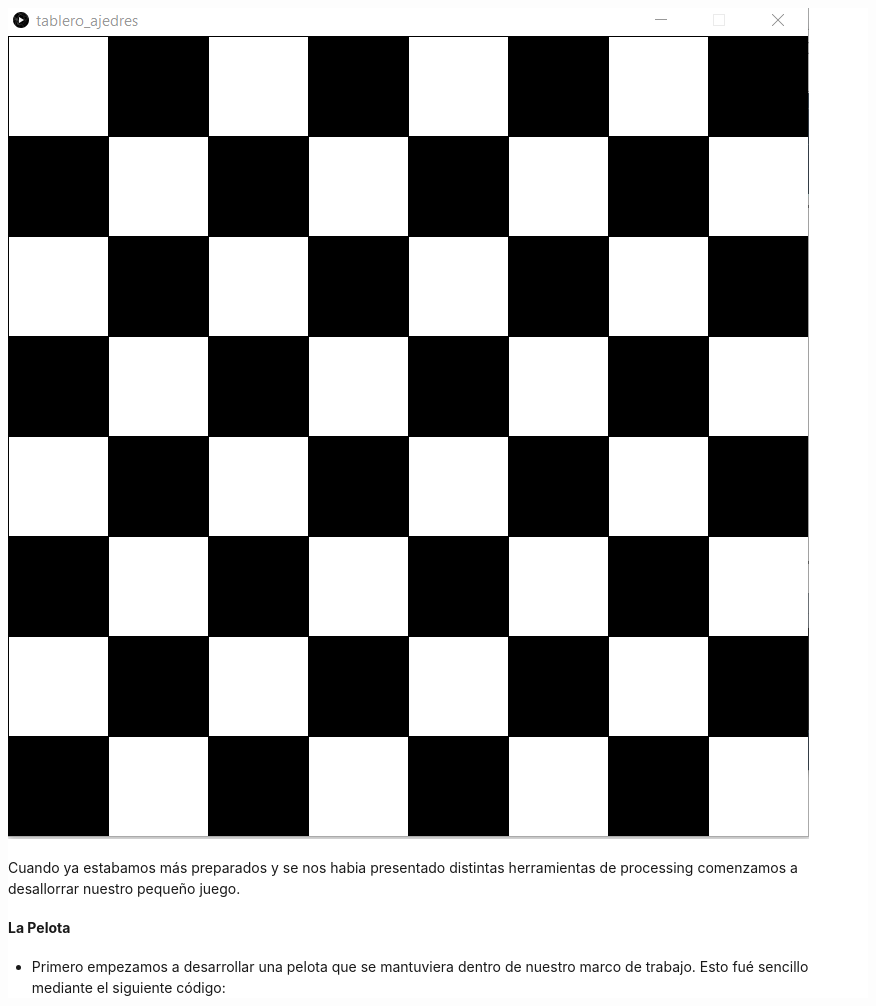 ![](2bc405b63277bb713cf0e1360e2a322a.png)


Cuando ya estabamos más preparados y se nos habia presentado distintas herramientas de processing comenzamos a desallorrar nuestro pequeño juego.


#### La Pelota

- Primero empezamos a desarrollar una pelota que se mantuviera dentro de nuestro marco de trabajo. Esto fué sencillo mediante el siguiente código:
